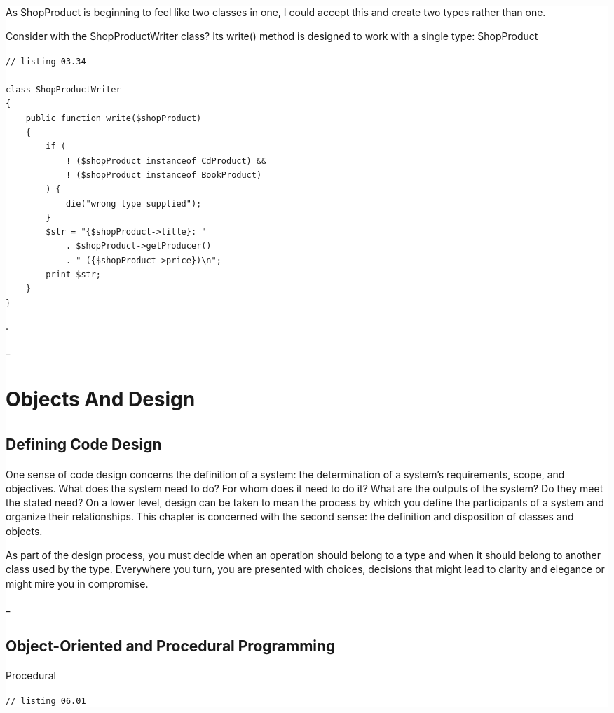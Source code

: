 As ShopProduct is beginning to feel like two classes in one, I could accept this and create two types rather than one.

<div class="page"/>

Consider with the ShopProductWriter class? Its write() method is designed to work with a single type: ShopProduct

    // listing 03.34

    class ShopProductWriter
    {
        public function write($shopProduct)
        {
            if (
                ! ($shopProduct instanceof CdProduct) &&
                ! ($shopProduct instanceof BookProduct)
            ) {
                die("wrong type supplied");
            }
            $str = "{$shopProduct->title}: "
                . $shopProduct->getProducer()
                . " ({$shopProduct->price})\n";
            print $str;
        }
    }

.

<div class="page"/>

_

# Objects And Design
## Defining Code Design

One sense of code design concerns the definition of a system: the determination of a system’s requirements, scope, and objectives. What does the system need to do? For whom does it need to do it? What are the outputs of the system? Do they meet the stated need? On a lower level, design can be taken to mean the process by which you define the participants of a system and organize their relationships. This chapter is concerned with the second sense: the definition and disposition of classes and objects.

As part of the design process, you must decide when an operation should belong to a type and when it should belong to another class used by the type. Everywhere you turn, you are presented with choices, decisions that might lead to clarity and elegance or might mire you in compromise.

_

## Object-Oriented and Procedural Programming

Procedural

    // listing 06.01
